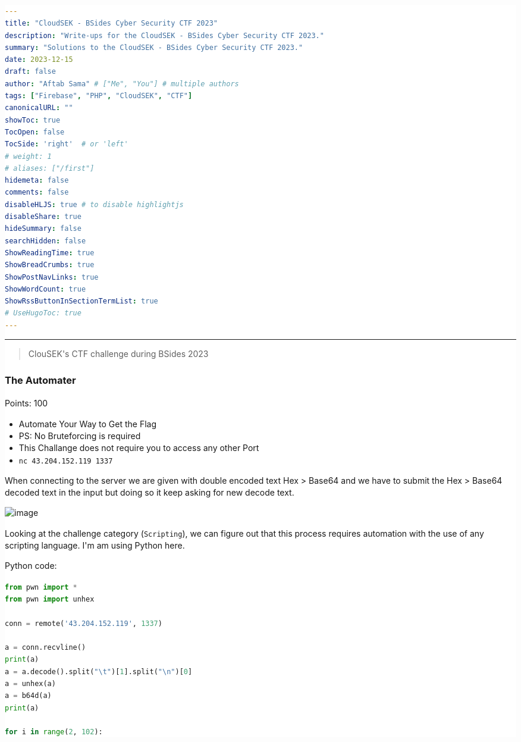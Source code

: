 ```yaml
---
title: "CloudSEK - BSides Cyber Security CTF 2023"
description: "Write-ups for the CloudSEK - BSides Cyber Security CTF 2023."
summary: "Solutions to the CloudSEK - BSides Cyber Security CTF 2023."
date: 2023-12-15
draft: false
author: "Aftab Sama" # ["Me", "You"] # multiple authors
tags: ["Firebase", "PHP", "CloudSEK", "CTF"]
canonicalURL: ""
showToc: true
TocOpen: false
TocSide: 'right'  # or 'left'
# weight: 1
# aliases: ["/first"]
hidemeta: false
comments: false
disableHLJS: true # to disable highlightjs
disableShare: true
hideSummary: false
searchHidden: false
ShowReadingTime: true
ShowBreadCrumbs: true
ShowPostNavLinks: true
ShowWordCount: true
ShowRssButtonInSectionTermList: true
# UseHugoToc: true
---
```


------------------------

> ClouSEK's CTF challenge during BSides 2023


### The Automater

Points: 100
- Automate Your Way to Get the Flag
- PS: No Bruteforcing is required
- This Challange does not require you to access any other Port
- `nc 43.204.152.119 1337`

When connecting to the server we are given with double encoded text Hex > Base64 and we have to submit the Hex > Base64 decoded text in the input but doing so it keep asking for new decode text.

<img width="620" alt="image" src="/images/md/d45774ac-dc89-4ad8-9e5d-e62fb93f8727.png">

Looking at the challenge category (`Scripting`), we can figure out that this process requires automation with the use of any scripting language. I'm am using Python here.

Python code:

```python
from pwn import *
from pwn import unhex

conn = remote('43.204.152.119', 1337)

a = conn.recvline()
print(a)
a = a.decode().split("\t")[1].split("\n")[0]
a = unhex(a)
a = b64d(a)
print(a)

for i in range(2, 102):
```